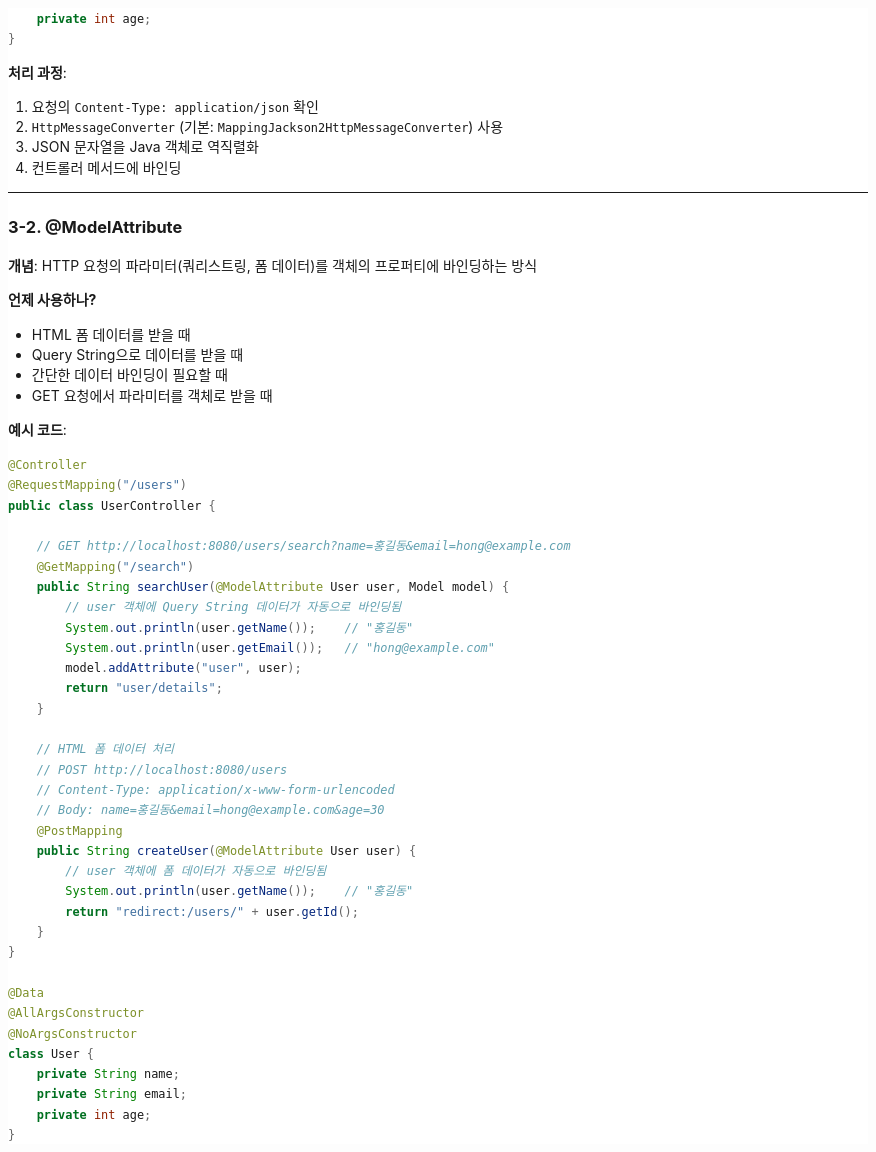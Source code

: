 ```java
    private int age;
}
```

**처리 과정**:
1. 요청의 `Content-Type: application/json` 확인
2. `HttpMessageConverter` (기본: `MappingJackson2HttpMessageConverter`) 사용
3. JSON 문자열을 Java 객체로 역직렬화
4. 컨트롤러 메서드에 바인딩

---

### 3-2. @ModelAttribute

**개념**: HTTP 요청의 파라미터(쿼리스트링, 폼 데이터)를 객체의 프로퍼티에 바인딩하는 방식

**언제 사용하나?**
- HTML 폼 데이터를 받을 때
- Query String으로 데이터를 받을 때
- 간단한 데이터 바인딩이 필요할 때
- GET 요청에서 파라미터를 객체로 받을 때

**예시 코드**:
```java
@Controller
@RequestMapping("/users")
public class UserController {

    // GET http://localhost:8080/users/search?name=홍길동&email=hong@example.com
    @GetMapping("/search")
    public String searchUser(@ModelAttribute User user, Model model) {
        // user 객체에 Query String 데이터가 자동으로 바인딩됨
        System.out.println(user.getName());    // "홍길동"
        System.out.println(user.getEmail());   // "hong@example.com"
        model.addAttribute("user", user);
        return "user/details";
    }

    // HTML 폼 데이터 처리
    // POST http://localhost:8080/users
    // Content-Type: application/x-www-form-urlencoded
    // Body: name=홍길동&email=hong@example.com&age=30
    @PostMapping
    public String createUser(@ModelAttribute User user) {
        // user 객체에 폼 데이터가 자동으로 바인딩됨
        System.out.println(user.getName());    // "홍길동"
        return "redirect:/users/" + user.getId();
    }
}

@Data
@AllArgsConstructor
@NoArgsConstructor
class User {
    private String name;
    private String email;
    private int age;
}
```
